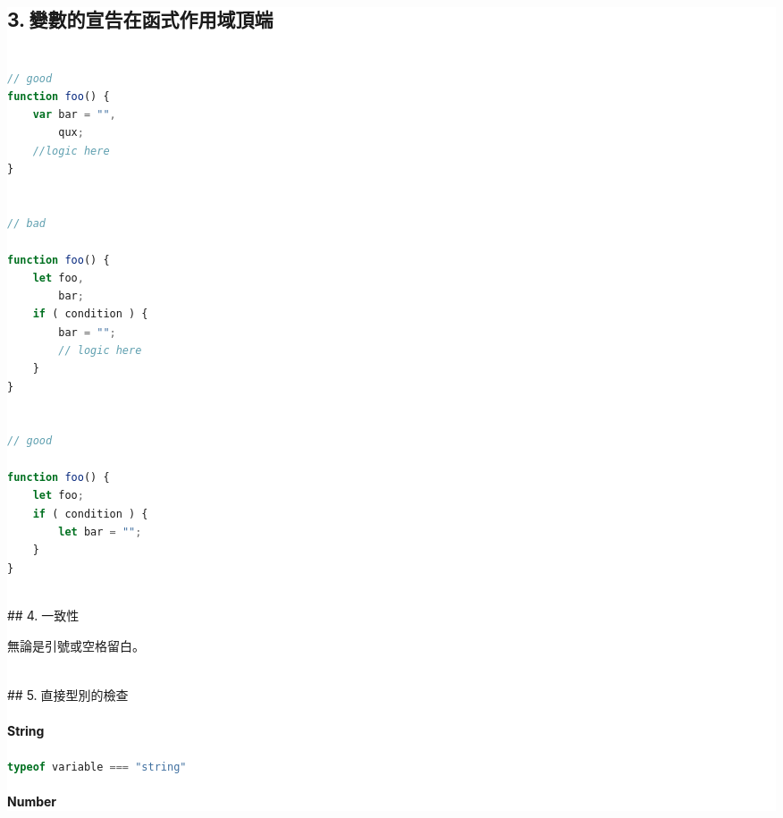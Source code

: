 ## 3. 變數的宣告在函式作用域頂端


```javascript

// good
function foo() {
    var bar = "",
        qux;
    //logic here
}


// bad

function foo() {
    let foo, 
        bar;
    if ( condition ) {
        bar = "";
        // logic here
    }
}


// good

function foo() {
    let foo;
    if ( condition ) {
        let bar = "";
    }
}

```

<br>
## 4. 一致性

無論是引號或空格留白。

<br>
## 5. 直接型別的檢查

#### String

```javascript
typeof variable === "string"
```

#### Number
